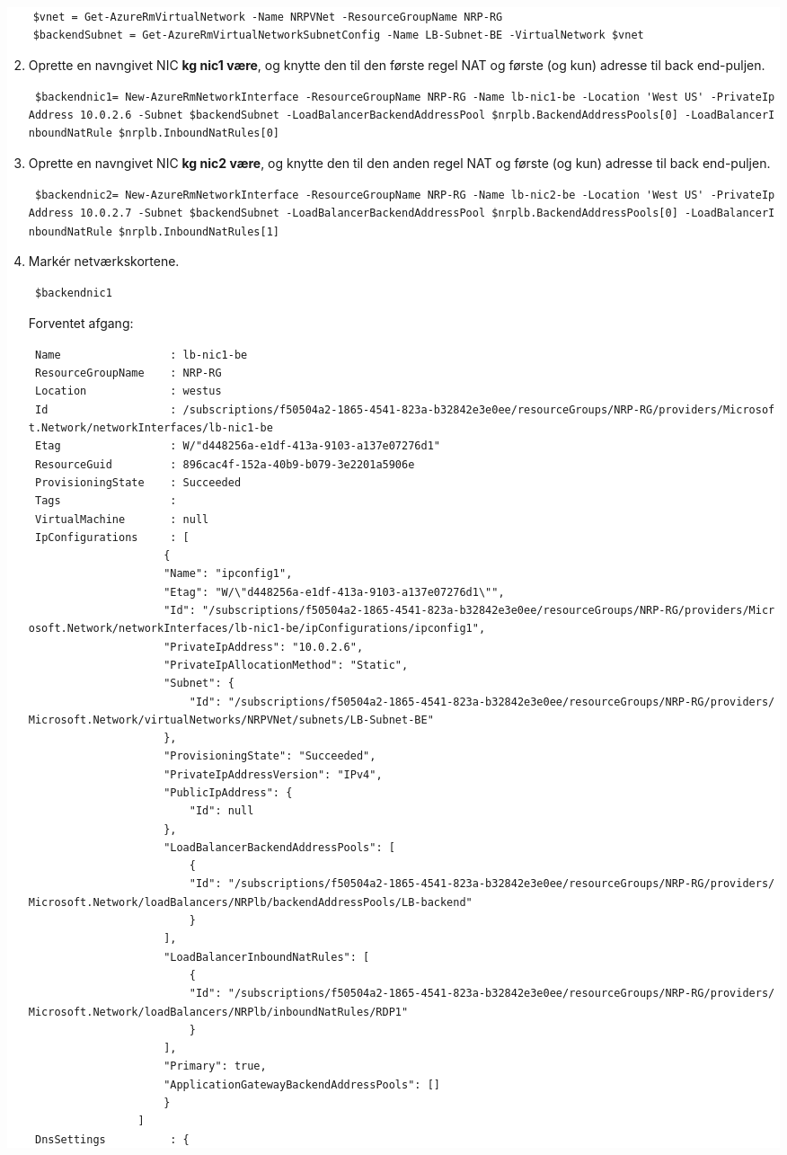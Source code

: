         $vnet = Get-AzureRmVirtualNetwork -Name NRPVNet -ResourceGroupName NRP-RG
        $backendSubnet = Get-AzureRmVirtualNetworkSubnetConfig -Name LB-Subnet-BE -VirtualNetwork $vnet

2. Oprette en navngivet NIC **kg nic1 være**, og knytte den til den første regel NAT og første (og kun) adresse til back end-puljen.

        $backendnic1= New-AzureRmNetworkInterface -ResourceGroupName NRP-RG -Name lb-nic1-be -Location 'West US' -PrivateIpAddress 10.0.2.6 -Subnet $backendSubnet -LoadBalancerBackendAddressPool $nrplb.BackendAddressPools[0] -LoadBalancerInboundNatRule $nrplb.InboundNatRules[0]

3. Oprette en navngivet NIC **kg nic2 være**, og knytte den til den anden regel NAT og første (og kun) adresse til back end-puljen.

        $backendnic2= New-AzureRmNetworkInterface -ResourceGroupName NRP-RG -Name lb-nic2-be -Location 'West US' -PrivateIpAddress 10.0.2.7 -Subnet $backendSubnet -LoadBalancerBackendAddressPool $nrplb.BackendAddressPools[0] -LoadBalancerInboundNatRule $nrplb.InboundNatRules[1]

4. Markér netværkskortene.

        $backendnic1

    Forventet afgang:

        Name                 : lb-nic1-be
        ResourceGroupName    : NRP-RG
        Location             : westus
        Id                   : /subscriptions/f50504a2-1865-4541-823a-b32842e3e0ee/resourceGroups/NRP-RG/providers/Microsoft.Network/networkInterfaces/lb-nic1-be
        Etag                 : W/"d448256a-e1df-413a-9103-a137e07276d1"
        ResourceGuid         : 896cac4f-152a-40b9-b079-3e2201a5906e
        ProvisioningState    : Succeeded
        Tags                 :
        VirtualMachine       : null
        IpConfigurations     : [
                            {
                            "Name": "ipconfig1",
                            "Etag": "W/\"d448256a-e1df-413a-9103-a137e07276d1\"",
                            "Id": "/subscriptions/f50504a2-1865-4541-823a-b32842e3e0ee/resourceGroups/NRP-RG/providers/Microsoft.Network/networkInterfaces/lb-nic1-be/ipConfigurations/ipconfig1",
                            "PrivateIpAddress": "10.0.2.6",
                            "PrivateIpAllocationMethod": "Static",
                            "Subnet": {
                                "Id": "/subscriptions/f50504a2-1865-4541-823a-b32842e3e0ee/resourceGroups/NRP-RG/providers/Microsoft.Network/virtualNetworks/NRPVNet/subnets/LB-Subnet-BE"
                            },
                            "ProvisioningState": "Succeeded",
                            "PrivateIpAddressVersion": "IPv4",
                            "PublicIpAddress": {
                                "Id": null
                            },
                            "LoadBalancerBackendAddressPools": [
                                {
                                "Id": "/subscriptions/f50504a2-1865-4541-823a-b32842e3e0ee/resourceGroups/NRP-RG/providers/Microsoft.Network/loadBalancers/NRPlb/backendAddressPools/LB-backend"
                                }
                            ],
                            "LoadBalancerInboundNatRules": [
                                {
                                "Id": "/subscriptions/f50504a2-1865-4541-823a-b32842e3e0ee/resourceGroups/NRP-RG/providers/Microsoft.Network/loadBalancers/NRPlb/inboundNatRules/RDP1"
                                }
                            ],
                            "Primary": true,
                            "ApplicationGatewayBackendAddressPools": []
                            }
                        ]
        DnsSettings          : {